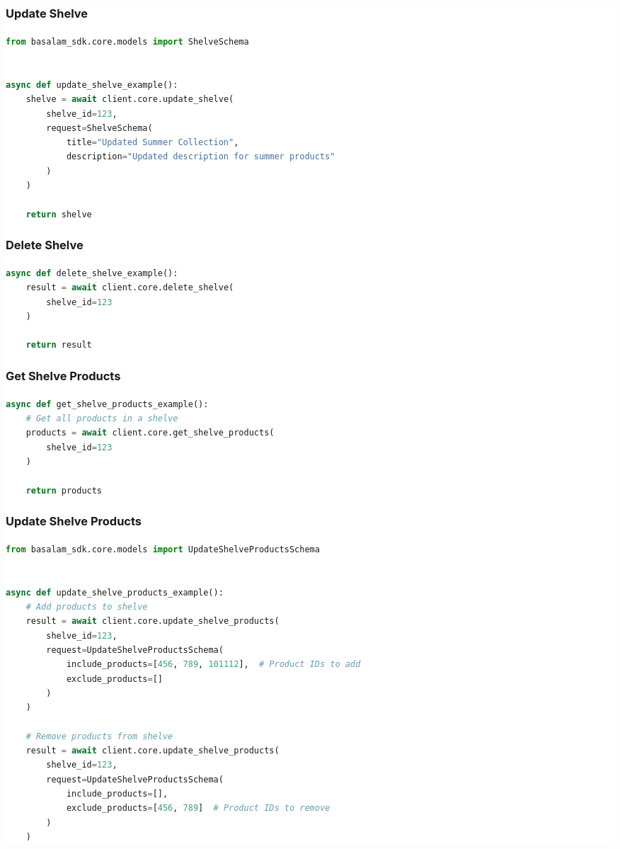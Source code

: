 ### Update Shelve

```python
from basalam_sdk.core.models import ShelveSchema


async def update_shelve_example():
    shelve = await client.core.update_shelve(
        shelve_id=123,
        request=ShelveSchema(
            title="Updated Summer Collection",
            description="Updated description for summer products"
        )
    )

    return shelve
```

### Delete Shelve

```python
async def delete_shelve_example():
    result = await client.core.delete_shelve(
        shelve_id=123
    )

    return result
```

### Get Shelve Products

```python
async def get_shelve_products_example():
    # Get all products in a shelve
    products = await client.core.get_shelve_products(
        shelve_id=123
    )

    return products
```

### Update Shelve Products

```python
from basalam_sdk.core.models import UpdateShelveProductsSchema


async def update_shelve_products_example():
    # Add products to shelve
    result = await client.core.update_shelve_products(
        shelve_id=123,
        request=UpdateShelveProductsSchema(
            include_products=[456, 789, 101112],  # Product IDs to add
            exclude_products=[]
        )
    )

    # Remove products from shelve
    result = await client.core.update_shelve_products(
        shelve_id=123,
        request=UpdateShelveProductsSchema(
            include_products=[],
            exclude_products=[456, 789]  # Product IDs to remove
        )
    )
```